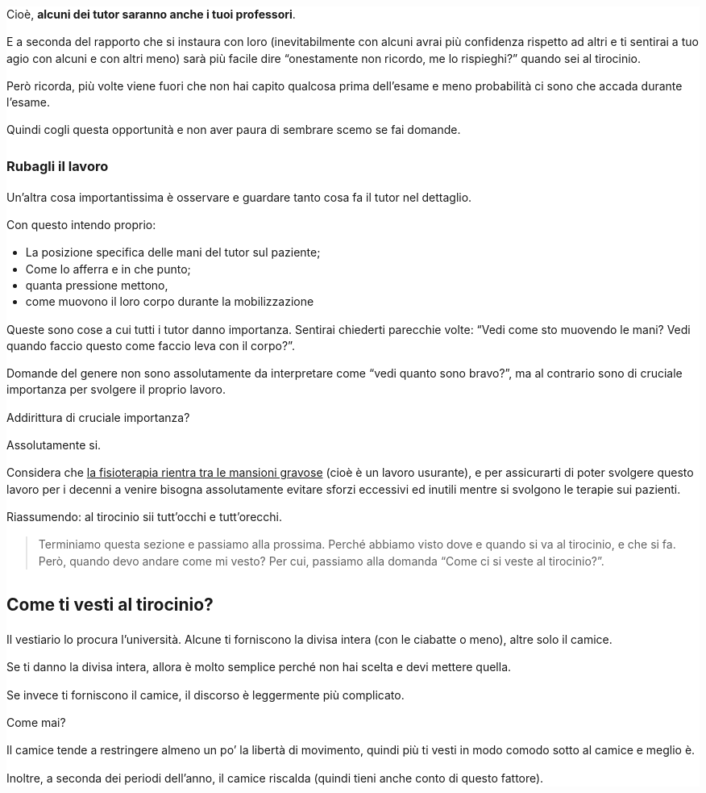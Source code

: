 Cioè, **alcuni dei tutor saranno anche i tuoi professori**.

E a seconda del rapporto che si instaura con loro (inevitabilmente con alcuni avrai più confidenza rispetto ad altri e ti sentirai a tuo agio con alcuni e con altri meno) sarà più facile dire “onestamente non ricordo, me lo rispieghi?” quando sei al tirocinio.

Però ricorda, più volte viene fuori che non hai capito qualcosa prima dell’esame e meno probabilità ci sono che accada durante l’esame.

Quindi cogli questa opportunità e non aver paura di sembrare scemo se fai domande.

### Rubagli il lavoro

Un’altra cosa importantissima è osservare e guardare tanto cosa fa il tutor nel dettaglio.

Con questo intendo proprio:

* La posizione specifica delle mani del tutor sul paziente;
* Come lo afferra e in che punto;
* quanta pressione mettono,
* come muovono il loro corpo durante la mobilizzazione

Queste sono cose a cui tutti i tutor danno importanza. Sentirai chiederti parecchie volte: “Vedi come sto muovendo le mani? Vedi quando faccio questo come faccio leva con il corpo?”.

Domande del genere non sono assolutamente da interpretare come “vedi quanto sono bravo?”, ma al contrario sono di cruciale importanza per svolgere il proprio lavoro.

Addirittura di cruciale importanza?

Assolutamente si.

Considera che [la fisioterapia rientra tra le mansioni gravose](https://www.tsrmpstrproma.it/fisioterapisti/2022/01/04/mansioni-gravose-facciamo-chiarezza/) (cioè è un lavoro usurante), e per assicurarti di poter svolgere questo lavoro per i decenni a venire bisogna assolutamente evitare sforzi eccessivi ed inutili mentre si svolgono le terapie sui pazienti.

Riassumendo: al tirocinio sii tutt’occhi e tutt’orecchi.

> Terminiamo questa sezione e passiamo alla prossima. Perché abbiamo visto dove e quando si va al tirocinio, e che si fa. Però, quando devo andare come mi vesto? Per cui, passiamo alla domanda “Come ci si veste al tirocinio?”.

## Come ti vesti al tirocinio?

Il vestiario lo procura l’università. Alcune ti forniscono la divisa intera (con le ciabatte o meno), altre solo il camice.

Se ti danno la divisa intera, allora è molto semplice perché non hai scelta e devi mettere quella.

Se invece ti forniscono il camice, il discorso è leggermente più complicato.

Come mai?

Il camice tende a restringere almeno un po’ la libertà di movimento, quindi più ti vesti in modo comodo sotto al camice e meglio è.

Inoltre, a seconda dei periodi dell’anno, il camice riscalda (quindi tieni anche conto di questo fattore).
